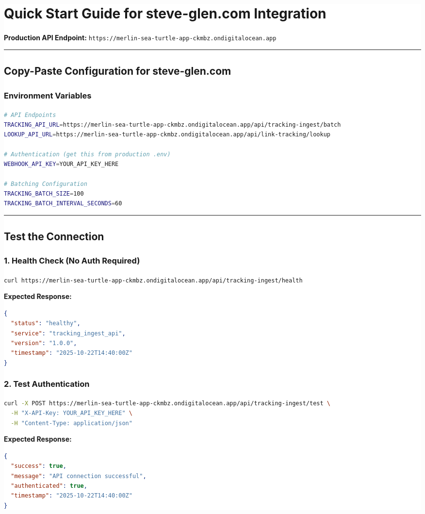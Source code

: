 # Quick Start Guide for steve-glen.com Integration

**Production API Endpoint:** `https://merlin-sea-turtle-app-ckmbz.ondigitalocean.app`

---

## Copy-Paste Configuration for steve-glen.com

### Environment Variables

```bash
# API Endpoints
TRACKING_API_URL=https://merlin-sea-turtle-app-ckmbz.ondigitalocean.app/api/tracking-ingest/batch
LOOKUP_API_URL=https://merlin-sea-turtle-app-ckmbz.ondigitalocean.app/api/link-tracking/lookup

# Authentication (get this from production .env)
WEBHOOK_API_KEY=YOUR_API_KEY_HERE

# Batching Configuration
TRACKING_BATCH_SIZE=100
TRACKING_BATCH_INTERVAL_SECONDS=60
```

---

## Test the Connection

### 1. Health Check (No Auth Required)

```bash
curl https://merlin-sea-turtle-app-ckmbz.ondigitalocean.app/api/tracking-ingest/health
```

**Expected Response:**
```json
{
  "status": "healthy",
  "service": "tracking_ingest_api",
  "version": "1.0.0",
  "timestamp": "2025-10-22T14:40:00Z"
}
```

### 2. Test Authentication

```bash
curl -X POST https://merlin-sea-turtle-app-ckmbz.ondigitalocean.app/api/tracking-ingest/test \
  -H "X-API-Key: YOUR_API_KEY_HERE" \
  -H "Content-Type: application/json"
```

**Expected Response:**
```json
{
  "success": true,
  "message": "API connection successful",
  "authenticated": true,
  "timestamp": "2025-10-22T14:40:00Z"
}
```
